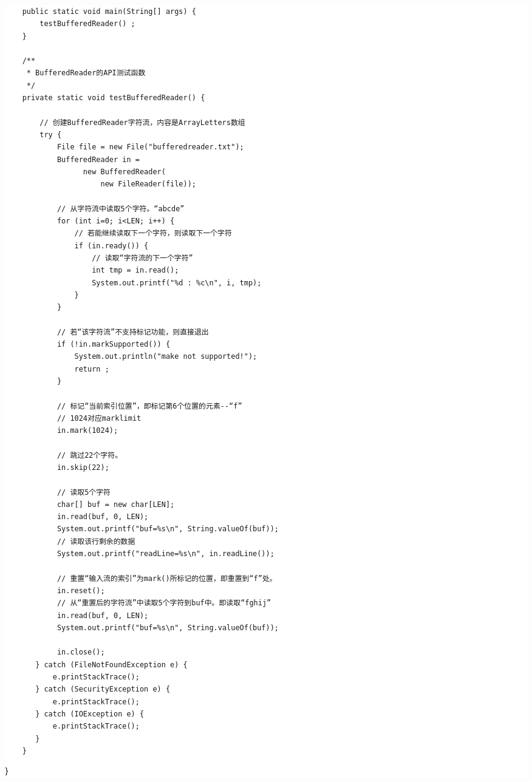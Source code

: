         public static void main(String[] args) {
            testBufferedReader() ;
        }

        /**
         * BufferedReader的API测试函数
         */
        private static void testBufferedReader() {

            // 创建BufferedReader字符流，内容是ArrayLetters数组
            try {
                File file = new File("bufferedreader.txt");
                BufferedReader in =
                      new BufferedReader(
                          new FileReader(file));

                // 从字符流中读取5个字符。“abcde”
                for (int i=0; i<LEN; i++) {
                    // 若能继续读取下一个字符，则读取下一个字符
                    if (in.ready()) {
                        // 读取“字符流的下一个字符”
                        int tmp = in.read();
                        System.out.printf("%d : %c\n", i, tmp);
                    }
                }

                // 若“该字符流”不支持标记功能，则直接退出
                if (!in.markSupported()) {
                    System.out.println("make not supported!");
                    return ;
                }
                  
                // 标记“当前索引位置”，即标记第6个位置的元素--“f”
                // 1024对应marklimit
                in.mark(1024);

                // 跳过22个字符。
                in.skip(22);

                // 读取5个字符
                char[] buf = new char[LEN];
                in.read(buf, 0, LEN);
                System.out.printf("buf=%s\n", String.valueOf(buf));
                // 读取该行剩余的数据
                System.out.printf("readLine=%s\n", in.readLine());

                // 重置“输入流的索引”为mark()所标记的位置，即重置到“f”处。
                in.reset();
                // 从“重置后的字符流”中读取5个字符到buf中。即读取“fghij”
                in.read(buf, 0, LEN);
                System.out.printf("buf=%s\n", String.valueOf(buf));

                in.close();
           } catch (FileNotFoundException e) {
               e.printStackTrace();
           } catch (SecurityException e) {
               e.printStackTrace();
           } catch (IOException e) {
               e.printStackTrace();
           }
        }
}
